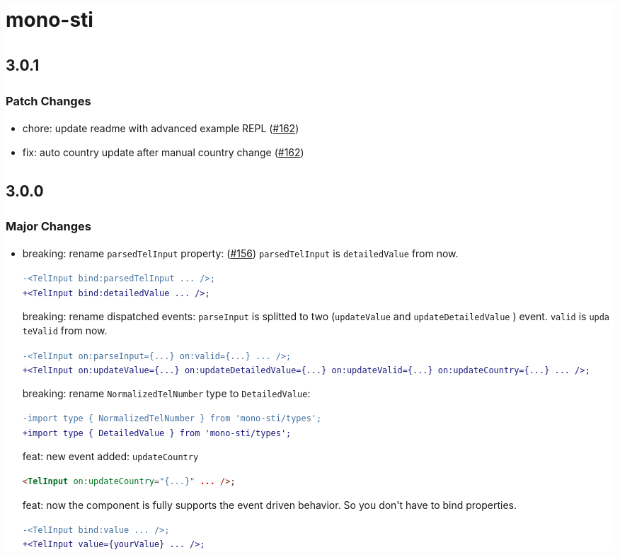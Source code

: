 # mono-sti

## 3.0.1

### Patch Changes

-   chore: update readme with advanced example REPL ([#162](https://github.com/gyurielf/mono-sti/pull/162))

-   fix: auto country update after manual country change ([#162](https://github.com/gyurielf/mono-sti/pull/162))

## 3.0.0

### Major Changes

-   breaking: rename `parsedTelInput` property: ([#156](https://github.com/gyurielf/mono-sti/pull/156))
    `parsedTelInput` is `detailedValue` from now.

    ```diff
    -<TelInput bind:parsedTelInput ... />;
    +<TelInput bind:detailedValue ... />;
    ```

    breaking: rename dispatched events:
    `parseInput` is splitted to two (`updateValue` and `updateDetailedValue` ) event.
    `valid` is `updateValid` from now.

    ```diff
    -<TelInput on:parseInput={...} on:valid={...} ... />;
    +<TelInput on:updateValue={...} on:updateDetailedValue={...} on:updateValid={...} on:updateCountry={...} ... />;
    ```

    breaking: rename `NormalizedTelNumber` type to `DetailedValue`:

    ```diff
    -import type { NormalizedTelNumber } from 'mono-sti/types';
    +import type { DetailedValue } from 'mono-sti/types';
    ```

    feat: new event added: `updateCountry`

    ```html
    <TelInput on:updateCountry="{...}" ... />;
    ```

    feat: now the component is fully supports the event driven behavior. So you don't have to bind properties.

    ```diff
    -<TelInput bind:value ... />;
    +<TelInput value={yourValue} ... />;
    ```
